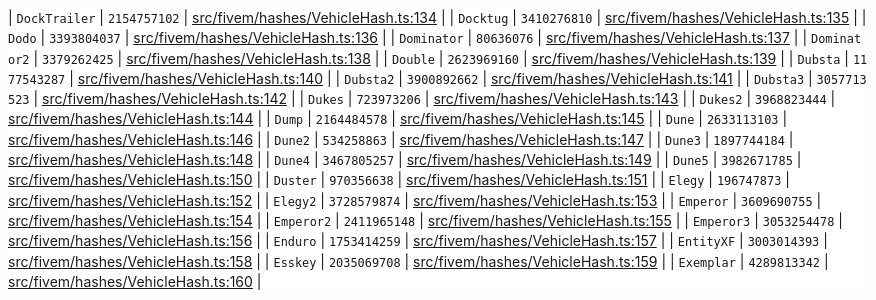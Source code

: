 | <a id="docktrailer"></a> `DockTrailer` | `2154757102` | [src/fivem/hashes/VehicleHash.ts:134](https://github.com/nativewrappers/nativewrappers/blob/4bf6e80cad9d1396d4cdc3ea16cf4f39993ed50e/src/fivem/hashes/VehicleHash.ts#L134) |
| <a id="docktug"></a> `Docktug` | `3410276810` | [src/fivem/hashes/VehicleHash.ts:135](https://github.com/nativewrappers/nativewrappers/blob/4bf6e80cad9d1396d4cdc3ea16cf4f39993ed50e/src/fivem/hashes/VehicleHash.ts#L135) |
| <a id="dodo"></a> `Dodo` | `3393804037` | [src/fivem/hashes/VehicleHash.ts:136](https://github.com/nativewrappers/nativewrappers/blob/4bf6e80cad9d1396d4cdc3ea16cf4f39993ed50e/src/fivem/hashes/VehicleHash.ts#L136) |
| <a id="dominator"></a> `Dominator` | `80636076` | [src/fivem/hashes/VehicleHash.ts:137](https://github.com/nativewrappers/nativewrappers/blob/4bf6e80cad9d1396d4cdc3ea16cf4f39993ed50e/src/fivem/hashes/VehicleHash.ts#L137) |
| <a id="dominator2"></a> `Dominator2` | `3379262425` | [src/fivem/hashes/VehicleHash.ts:138](https://github.com/nativewrappers/nativewrappers/blob/4bf6e80cad9d1396d4cdc3ea16cf4f39993ed50e/src/fivem/hashes/VehicleHash.ts#L138) |
| <a id="double"></a> `Double` | `2623969160` | [src/fivem/hashes/VehicleHash.ts:139](https://github.com/nativewrappers/nativewrappers/blob/4bf6e80cad9d1396d4cdc3ea16cf4f39993ed50e/src/fivem/hashes/VehicleHash.ts#L139) |
| <a id="dubsta"></a> `Dubsta` | `1177543287` | [src/fivem/hashes/VehicleHash.ts:140](https://github.com/nativewrappers/nativewrappers/blob/4bf6e80cad9d1396d4cdc3ea16cf4f39993ed50e/src/fivem/hashes/VehicleHash.ts#L140) |
| <a id="dubsta2"></a> `Dubsta2` | `3900892662` | [src/fivem/hashes/VehicleHash.ts:141](https://github.com/nativewrappers/nativewrappers/blob/4bf6e80cad9d1396d4cdc3ea16cf4f39993ed50e/src/fivem/hashes/VehicleHash.ts#L141) |
| <a id="dubsta3"></a> `Dubsta3` | `3057713523` | [src/fivem/hashes/VehicleHash.ts:142](https://github.com/nativewrappers/nativewrappers/blob/4bf6e80cad9d1396d4cdc3ea16cf4f39993ed50e/src/fivem/hashes/VehicleHash.ts#L142) |
| <a id="dukes"></a> `Dukes` | `723973206` | [src/fivem/hashes/VehicleHash.ts:143](https://github.com/nativewrappers/nativewrappers/blob/4bf6e80cad9d1396d4cdc3ea16cf4f39993ed50e/src/fivem/hashes/VehicleHash.ts#L143) |
| <a id="dukes2"></a> `Dukes2` | `3968823444` | [src/fivem/hashes/VehicleHash.ts:144](https://github.com/nativewrappers/nativewrappers/blob/4bf6e80cad9d1396d4cdc3ea16cf4f39993ed50e/src/fivem/hashes/VehicleHash.ts#L144) |
| <a id="dump"></a> `Dump` | `2164484578` | [src/fivem/hashes/VehicleHash.ts:145](https://github.com/nativewrappers/nativewrappers/blob/4bf6e80cad9d1396d4cdc3ea16cf4f39993ed50e/src/fivem/hashes/VehicleHash.ts#L145) |
| <a id="dune"></a> `Dune` | `2633113103` | [src/fivem/hashes/VehicleHash.ts:146](https://github.com/nativewrappers/nativewrappers/blob/4bf6e80cad9d1396d4cdc3ea16cf4f39993ed50e/src/fivem/hashes/VehicleHash.ts#L146) |
| <a id="dune2"></a> `Dune2` | `534258863` | [src/fivem/hashes/VehicleHash.ts:147](https://github.com/nativewrappers/nativewrappers/blob/4bf6e80cad9d1396d4cdc3ea16cf4f39993ed50e/src/fivem/hashes/VehicleHash.ts#L147) |
| <a id="dune3"></a> `Dune3` | `1897744184` | [src/fivem/hashes/VehicleHash.ts:148](https://github.com/nativewrappers/nativewrappers/blob/4bf6e80cad9d1396d4cdc3ea16cf4f39993ed50e/src/fivem/hashes/VehicleHash.ts#L148) |
| <a id="dune4"></a> `Dune4` | `3467805257` | [src/fivem/hashes/VehicleHash.ts:149](https://github.com/nativewrappers/nativewrappers/blob/4bf6e80cad9d1396d4cdc3ea16cf4f39993ed50e/src/fivem/hashes/VehicleHash.ts#L149) |
| <a id="dune5"></a> `Dune5` | `3982671785` | [src/fivem/hashes/VehicleHash.ts:150](https://github.com/nativewrappers/nativewrappers/blob/4bf6e80cad9d1396d4cdc3ea16cf4f39993ed50e/src/fivem/hashes/VehicleHash.ts#L150) |
| <a id="duster"></a> `Duster` | `970356638` | [src/fivem/hashes/VehicleHash.ts:151](https://github.com/nativewrappers/nativewrappers/blob/4bf6e80cad9d1396d4cdc3ea16cf4f39993ed50e/src/fivem/hashes/VehicleHash.ts#L151) |
| <a id="elegy"></a> `Elegy` | `196747873` | [src/fivem/hashes/VehicleHash.ts:152](https://github.com/nativewrappers/nativewrappers/blob/4bf6e80cad9d1396d4cdc3ea16cf4f39993ed50e/src/fivem/hashes/VehicleHash.ts#L152) |
| <a id="elegy2"></a> `Elegy2` | `3728579874` | [src/fivem/hashes/VehicleHash.ts:153](https://github.com/nativewrappers/nativewrappers/blob/4bf6e80cad9d1396d4cdc3ea16cf4f39993ed50e/src/fivem/hashes/VehicleHash.ts#L153) |
| <a id="emperor"></a> `Emperor` | `3609690755` | [src/fivem/hashes/VehicleHash.ts:154](https://github.com/nativewrappers/nativewrappers/blob/4bf6e80cad9d1396d4cdc3ea16cf4f39993ed50e/src/fivem/hashes/VehicleHash.ts#L154) |
| <a id="emperor2"></a> `Emperor2` | `2411965148` | [src/fivem/hashes/VehicleHash.ts:155](https://github.com/nativewrappers/nativewrappers/blob/4bf6e80cad9d1396d4cdc3ea16cf4f39993ed50e/src/fivem/hashes/VehicleHash.ts#L155) |
| <a id="emperor3"></a> `Emperor3` | `3053254478` | [src/fivem/hashes/VehicleHash.ts:156](https://github.com/nativewrappers/nativewrappers/blob/4bf6e80cad9d1396d4cdc3ea16cf4f39993ed50e/src/fivem/hashes/VehicleHash.ts#L156) |
| <a id="enduro"></a> `Enduro` | `1753414259` | [src/fivem/hashes/VehicleHash.ts:157](https://github.com/nativewrappers/nativewrappers/blob/4bf6e80cad9d1396d4cdc3ea16cf4f39993ed50e/src/fivem/hashes/VehicleHash.ts#L157) |
| <a id="entityxf"></a> `EntityXF` | `3003014393` | [src/fivem/hashes/VehicleHash.ts:158](https://github.com/nativewrappers/nativewrappers/blob/4bf6e80cad9d1396d4cdc3ea16cf4f39993ed50e/src/fivem/hashes/VehicleHash.ts#L158) |
| <a id="esskey"></a> `Esskey` | `2035069708` | [src/fivem/hashes/VehicleHash.ts:159](https://github.com/nativewrappers/nativewrappers/blob/4bf6e80cad9d1396d4cdc3ea16cf4f39993ed50e/src/fivem/hashes/VehicleHash.ts#L159) |
| <a id="exemplar"></a> `Exemplar` | `4289813342` | [src/fivem/hashes/VehicleHash.ts:160](https://github.com/nativewrappers/nativewrappers/blob/4bf6e80cad9d1396d4cdc3ea16cf4f39993ed50e/src/fivem/hashes/VehicleHash.ts#L160) |